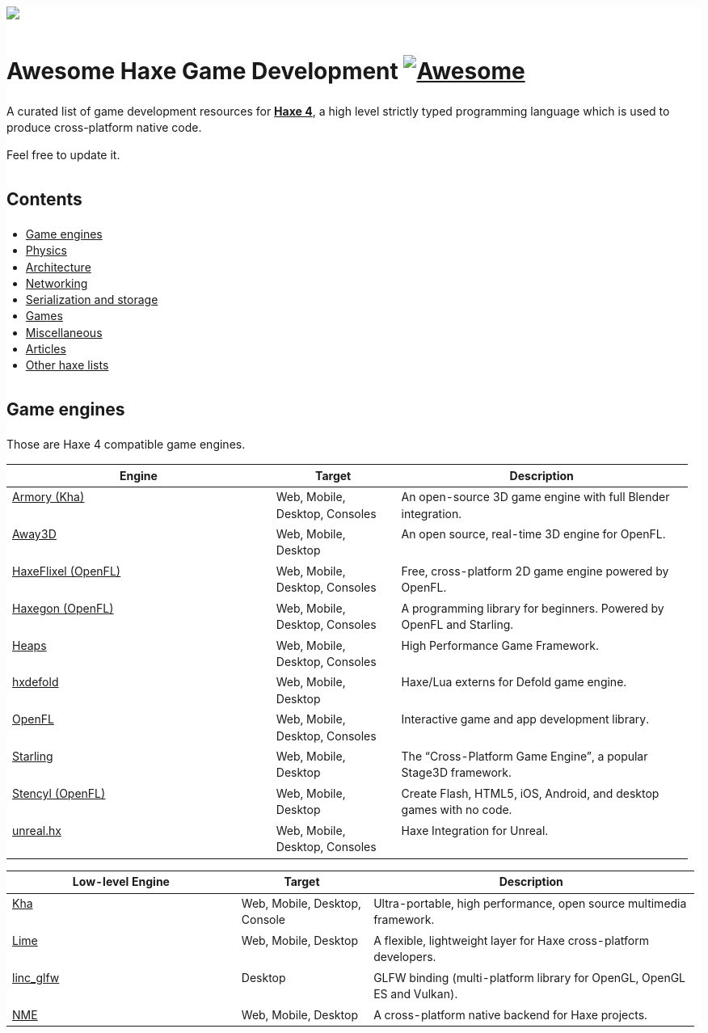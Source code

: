 [<img src="images/haxe-logo.png" width="500" />](https://haxe.org/)

Awesome Haxe Game Development [![Awesome](https://awesome.re/badge-flat2.svg)](https://awesome.re)
==================================================================================================

A curated list of game development resources for **[Haxe 4](https://haxe.org/)**, a high level strictly typed programming language which is used to produce cross-platform native code.

Feel free to update it.

Contents
--------

-   [Game engines](#game-engines)
-   [Physics](#physics)
-   [Architecture](#architecture)
-   [Networking](#networking)
-   [Serialization and storage](#serialization-and-storage)
-   [Games](#games)
-   [Miscellaneous](#miscellaneous)
-   [Articles](#articles)
-   [Other haxe lists](#other-haxe-lists)

Game engines
------------

Those are Haxe 4 compatible game engines.

<table style="width:98%;"><colgroup><col style="width: 38%" /><col style="width: 18%" /><col style="width: 42%" /></colgroup><thead><tr class="header"><th>Engine</th><th>Target</th><th>Description</th></tr></thead><tbody><tr class="odd"><td><a href="https://github.com/armory3d/armory">Armory (Kha)</a></td><td>Web, Mobile, Desktop, Consoles</td><td>An open-source 3D game engine with full Blender integration.</td></tr><tr class="even"><td><a href="https://github.com/openfl/away3d">Away3D</a></td><td>Web, Mobile, Desktop</td><td>An open source, real-time 3D engine for OpenFL.</td></tr><tr class="odd"><td><a href="https://github.com/HaxeFlixel/flixel">HaxeFlixel (OpenFL)</a></td><td>Web, Mobile, Desktop, Consoles</td><td>Free, cross-platform 2D game engine powered by OpenFL.</td></tr><tr class="even"><td><a href="https://github.com/haxegon/haxegon">Haxegon (OpenFL)</a></td><td>Web, Mobile, Desktop, Consoles</td><td>A programming library for beginners. Powered by OpenFL and Starling.</td></tr><tr class="odd"><td><a href="https://github.com/HeapsIO/heaps">Heaps</a></td><td>Web, Mobile, Desktop, Consoles</td><td>High Performance Game Framework.</td></tr><tr class="even"><td><a href="https://github.com/hxdefold/hxdefold">hxdefold</a></td><td>Web, Mobile, Desktop</td><td>Haxe/Lua externs for Defold game engine.</td></tr><tr class="odd"><td><a href="https://github.com/openfl/openfl">OpenFL</a></td><td>Web, Mobile, Desktop, Consoles</td><td>Interactive game and app development library.</td></tr><tr class="even"><td><a href="https://github.com/openfl/starling">Starling</a></td><td>Web, Mobile, Desktop</td><td>The “Cross-Platform Game Engine”, a popular Stage3D framework.</td></tr><tr class="odd"><td><a href="https://github.com/Stencyl/stencyl-engine">Stencyl (OpenFL)</a></td><td>Web, Mobile, Desktop</td><td>Create Flash, HTML5, iOS, Android, and desktop games with no code.</td></tr><tr class="even"><td><a href="https://github.com/proletariatgames/unreal.hx">unreal.hx</a></td><td>Web, Mobile, Desktop, Consoles</td><td>Haxe Integration for Unreal.</td></tr></tbody></table>

<table style="width:99%;"><colgroup><col style="width: 33%" /><col style="width: 19%" /><col style="width: 47%" /></colgroup><thead><tr class="header"><th>Low-level Engine</th><th>Target</th><th>Description</th></tr></thead><tbody><tr class="odd"><td><a href="https://github.com/Kode/Kha">Kha</a></td><td>Web, Mobile, Desktop, Console</td><td>Ultra-portable, high performance, open source multimedia framework.</td></tr><tr class="even"><td><a href="https://github.com/openfl/lime">Lime</a></td><td>Web, Mobile, Desktop</td><td>A flexible, lightweight layer for Haxe cross-platform developers.</td></tr><tr class="odd"><td><a href="https://github.com/Sunjammer/linc_glfw">linc_glfw</a></td><td>Desktop</td><td>GLFW binding (multi-platform library for OpenGL, OpenGL ES and Vulkan).</td></tr><tr class="even"><td><a href="https://github.com/haxenme/nme">NME</a></td><td>Web, Mobile, Desktop</td><td>A cross-platform native backend for Haxe projects.</td></tr></tbody></table>
